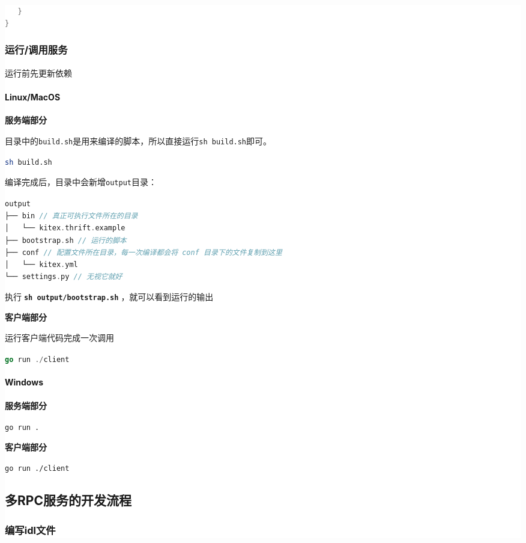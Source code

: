 ```go
   }
}
```

### 运行/调用服务

运行前先更新依赖

#### Linux/MacOS

**服务端部分**

目录中的`build.sh`是用来编译的脚本，所以直接运行`sh build.sh`即可。

```Bash
sh build.sh
```

编译完成后，目录中会新增`output`目录：

```C++
output
├── bin // 真正可执行文件所在的目录
│   └── kitex.thrift.example
├── bootstrap.sh // 运行的脚本
├── conf // 配置文件所在目录，每一次编译都会将 conf 目录下的文件复制到这里
│   └── kitex.yml
└── settings.py // 无视它就好
```

执行 **`sh output/bootstrap.sh`** ，就可以看到运行的输出

**客户端部分**

运行客户端代码完成一次调用

```go
go run ./client
```

#### Windows

**服务端部分**

```bash
go run .
```

**客户端部分**

```shell
go run ./client
```

## 多RPC服务的开发流程

### 编写idl文件
